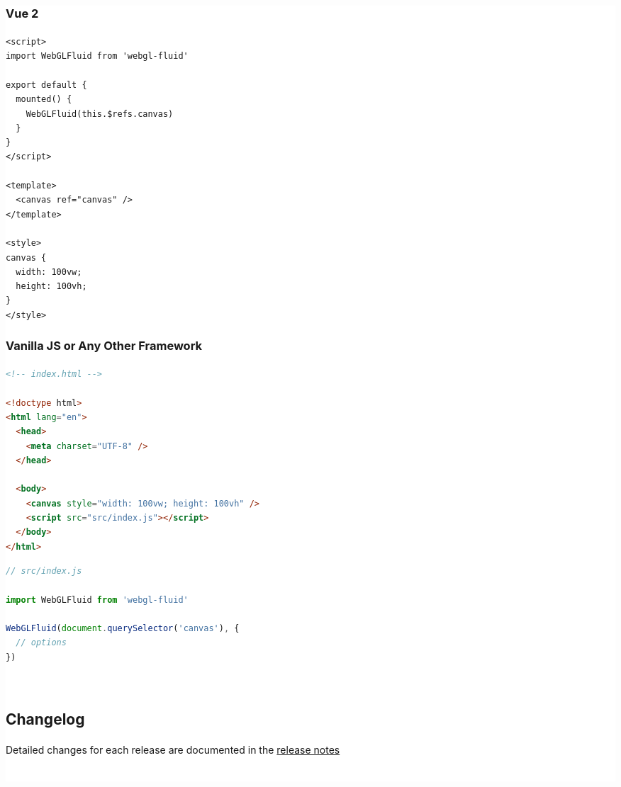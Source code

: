 ### Vue 2

```vue
<script>
import WebGLFluid from 'webgl-fluid'

export default {
  mounted() {
    WebGLFluid(this.$refs.canvas)
  }
}
</script>

<template>
  <canvas ref="canvas" />
</template>

<style>
canvas {
  width: 100vw;
  height: 100vh;
}
</style>
```

### Vanilla JS or Any Other Framework

```html
<!-- index.html -->

<!doctype html>
<html lang="en">
  <head>
    <meta charset="UTF-8" />
  </head>

  <body>
    <canvas style="width: 100vw; height: 100vh" />
    <script src="src/index.js"></script>
  </body>
</html>
```

```ts
// src/index.js

import WebGLFluid from 'webgl-fluid'

WebGLFluid(document.querySelector('canvas'), {
  // options
})
```

<br>

## Changelog

Detailed changes for each release are documented in the [release notes](https://github.com/cloydlau/webgl-fluid/releases)

<br>

